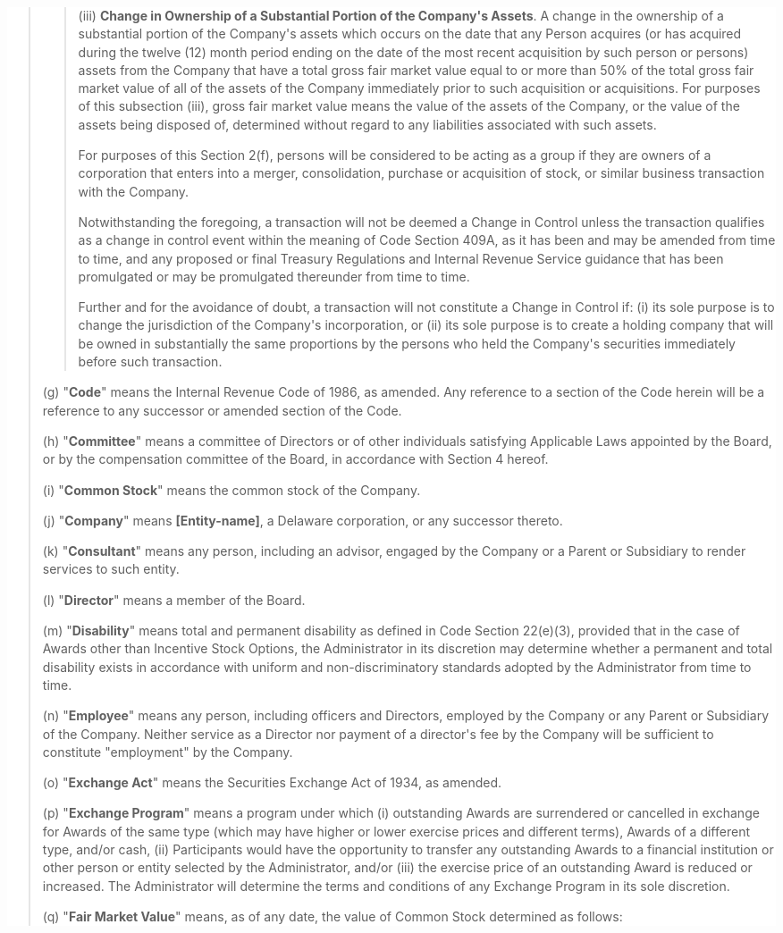 > > (iii) **Change in Ownership of a Substantial Portion of the Company's Assets**. A change in the ownership of a substantial portion of the Company's assets which occurs on the date that any Person acquires (or has acquired during the twelve (12) month period ending on the date of the most recent acquisition by such person or persons) assets from the Company that have a total gross fair market value equal to or more than 50% of the total gross fair market value of all of the assets of the Company immediately prior to such acquisition or acquisitions. For purposes of this subsection (iii), gross fair market value means the value of the assets of the Company, or the value of the assets being disposed of, determined without regard to any liabilities associated with such assets.
> >
> > For purposes of this Section 2(f), persons will be considered to be acting as a group if they are owners of a corporation that enters into a merger, consolidation, purchase or acquisition of stock, or similar business transaction with the Company.
> >
> > Notwithstanding the foregoing, a transaction will not be deemed a Change in Control unless the transaction qualifies as a change in control event within the meaning of Code Section 409A, as it has been and may be amended from time to time, and any proposed or final Treasury Regulations and Internal Revenue Service guidance that has been promulgated or may be promulgated thereunder from time to time.
> >
> > Further and for the avoidance of doubt, a transaction will not constitute a Change in Control if: (i) its sole purpose is to change the jurisdiction of the Company's incorporation, or (ii) its sole purpose is to create a holding company that will be owned in substantially the same proportions by the persons who held the Company's securities immediately before such transaction.
>
> (g) "**Code**" means the Internal Revenue Code of 1986, as amended. Any reference to a section of the Code herein will be a reference to any successor or amended section of the Code.
>
> (h) "**Committee**" means a committee of Directors or of other individuals satisfying Applicable Laws appointed by the Board, or by the compensation committee of the Board, in accordance with Section 4 hereof.
>
> (i) "**Common Stock**" means the common stock of the Company.
>
> (j) "**Company**" means **[Entity-name]**, a Delaware corporation, or any successor thereto.
>
> (k) "**Consultant**" means any person, including an advisor, engaged by the Company or a Parent or Subsidiary to render services to such entity.
>
> (l) "**Director**" means a member of the Board.
>
> (m) "**Disability**" means total and permanent disability as defined in Code Section 22(e)(3), provided that in the case of Awards other than Incentive Stock Options, the Administrator in its discretion may determine whether a permanent and total disability exists in accordance with uniform and non-discriminatory standards adopted by the Administrator from time to time.
>
> (n) "**Employee**" means any person, including officers and Directors, employed by the Company or any Parent or Subsidiary of the Company. Neither service as a Director nor payment of a director's fee by the Company will be sufficient to constitute "employment" by the Company.
>
> (o) "**Exchange Act**" means the Securities Exchange Act of 1934, as amended.
>
> (p) "**Exchange Program**" means a program under which (i) outstanding Awards are surrendered or cancelled in exchange for Awards of the same type (which may have higher or lower exercise prices and different terms), Awards of a different type, and/or cash, (ii) Participants would have the opportunity to transfer any outstanding Awards to a financial institution or other person or entity selected by the Administrator, and/or (iii) the exercise price of an outstanding Award is reduced or increased. The Administrator will determine the terms and conditions of any Exchange Program in its sole discretion.
>
> (q) "**Fair Market Value**" means, as of any date, the value of Common Stock determined as follows:
>